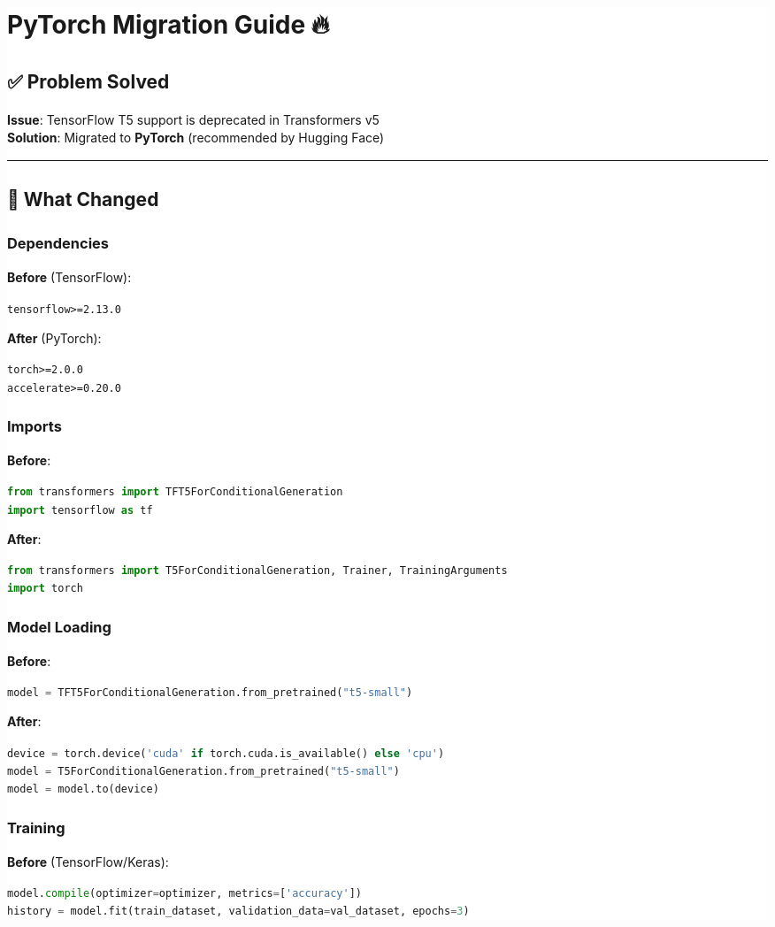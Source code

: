 # PyTorch Migration Guide 🔥

## ✅ Problem Solved

**Issue**: TensorFlow T5 support is deprecated in Transformers v5  
**Solution**: Migrated to **PyTorch** (recommended by Hugging Face)

---

## 🔄 What Changed

### Dependencies
**Before** (TensorFlow):
```
tensorflow>=2.13.0
```

**After** (PyTorch):
```
torch>=2.0.0
accelerate>=0.20.0
```

### Imports
**Before**:
```python
from transformers import TFT5ForConditionalGeneration
import tensorflow as tf
```

**After**:
```python
from transformers import T5ForConditionalGeneration, Trainer, TrainingArguments
import torch
```

### Model Loading
**Before**:
```python
model = TFT5ForConditionalGeneration.from_pretrained("t5-small")
```

**After**:
```python
device = torch.device('cuda' if torch.cuda.is_available() else 'cpu')
model = T5ForConditionalGeneration.from_pretrained("t5-small")
model = model.to(device)
```

### Training
**Before** (TensorFlow/Keras):
```python
model.compile(optimizer=optimizer, metrics=['accuracy'])
history = model.fit(train_dataset, validation_data=val_dataset, epochs=3)
```
